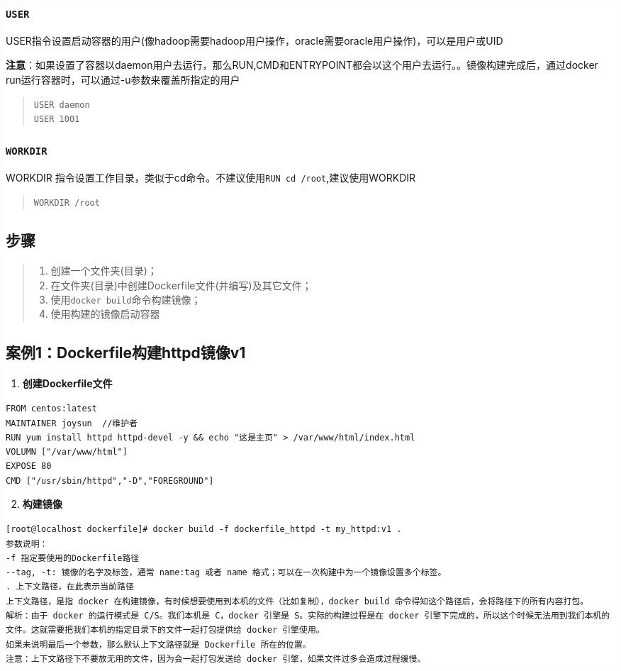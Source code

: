 ### `USER`

USER指令设置启动容器的用户(像hadoop需要hadoop用户操作，oracle需要oracle用户操作)，可以是用户或UID

**注意**：如果设置了容器以daemon用户去运行，那么RUN,CMD和ENTRYPOINT都会以这个用户去运行。。镜像构建完成后，通过docker run运行容器时，可以通过-u参数来覆盖所指定的用户

> ```
> USER daemon
> USER 1001
> ```

### `WORKDIR`

WORKDIR 指令设置工作目录，类似于cd命令。不建议使用`RUN cd /root`,建议使用WORKDIR

> ```
> WORKDIR /root
> ```

## 步骤

> 1. 创建一个文件夹(目录)；
> 2. 在文件夹(目录)中创建Dockerfile文件(并编写)及其它文件；
> 3. 使用`docker build`命令构建镜像；
> 4. 使用构建的镜像启动容器

## 案例1：Dockerfile构建httpd镜像v1

1. **创建Dockerfile文件**

```
FROM centos:latest
MAINTAINER joysun  //维护者
RUN yum install httpd httpd-devel -y && echo "这是主页" > /var/www/html/index.html
VOLUMN ["/var/www/html"]
EXPOSE 80
CMD ["/usr/sbin/httpd","-D","FOREGROUND"]
```

2. **构建镜像**

```
[root@localhost dockerfile]# docker build -f dockerfile_httpd -t my_httpd:v1 .
参数说明：
-f 指定要使用的Dockerfile路径
--tag, -t: 镜像的名字及标签，通常 name:tag 或者 name 格式；可以在一次构建中为一个镜像设置多个标签。
. 上下文路径，在此表示当前路径
上下文路径，是指 docker 在构建镜像，有时候想要使用到本机的文件（比如复制），docker build 命令得知这个路径后，会将路径下的所有内容打包。
解析：由于 docker 的运行模式是 C/S。我们本机是 C，docker 引擎是 S。实际的构建过程是在 docker 引擎下完成的，所以这个时候无法用到我们本机的文件。这就需要把我们本机的指定目录下的文件一起打包提供给 docker 引擎使用。
如果未说明最后一个参数，那么默认上下文路径就是 Dockerfile 所在的位置。
注意：上下文路径下不要放无用的文件，因为会一起打包发送给 docker 引擎，如果文件过多会造成过程缓慢。
```
